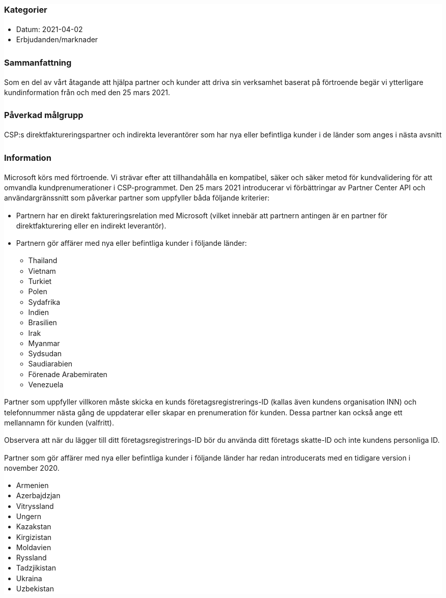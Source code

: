 ### <a name="categories"></a>Kategorier

- Datum: 2021-04-02
- Erbjudanden/marknader

### <a name="summary"></a>Sammanfattning

Som en del av vårt åtagande att hjälpa partner och kunder att driva sin verksamhet baserat på förtroende begär vi ytterligare kundinformation från och med den 25 mars 2021.

### <a name="impacted-audience"></a>Påverkad målgrupp

CSP:s direktfaktureringspartner och indirekta leverantörer som har nya eller befintliga kunder i de länder som anges i nästa avsnitt

### <a name="details"></a>Information

Microsoft körs med förtroende. Vi strävar efter att tillhandahålla en kompatibel, säker och säker metod för kundvalidering för att omvandla kundprenumerationer i CSP-programmet. Den 25 mars 2021 introducerar vi förbättringar av Partner Center API och användargränssnitt som påverkar partner som uppfyller båda följande kriterier:

- Partnern har en direkt faktureringsrelation med Microsoft (vilket innebär att partnern antingen är en partner för direktfakturering eller en indirekt leverantör).

- Partnern gör affärer med nya eller befintliga kunder i följande länder:

    - Thailand
    - Vietnam
    - Turkiet
    - Polen
    - Sydafrika
    - Indien
    - Brasilien
    - Irak
    - Myanmar
    - Sydsudan
    - Saudiarabien
    - Förenade Arabemiraten
    - Venezuela

Partner som uppfyller villkoren måste skicka en kunds företagsregistrerings-ID (kallas även kundens organisation INN) och telefonnummer nästa gång de uppdaterar eller skapar en prenumeration för kunden. Dessa partner kan också ange ett mellannamn för kunden (valfritt).

Observera att när du lägger till ditt företagsregistrerings-ID bör du använda ditt företags skatte-ID och inte kundens personliga ID.

Partner som gör affärer med nya eller befintliga kunder i följande länder har redan introducerats med en tidigare version i november 2020.

- Armenien
- Azerbajdzjan
- Vitryssland
- Ungern
- Kazakstan
- Kirgizistan
- Moldavien
- Ryssland
- Tadzjikistan
- Ukraina
- Uzbekistan
